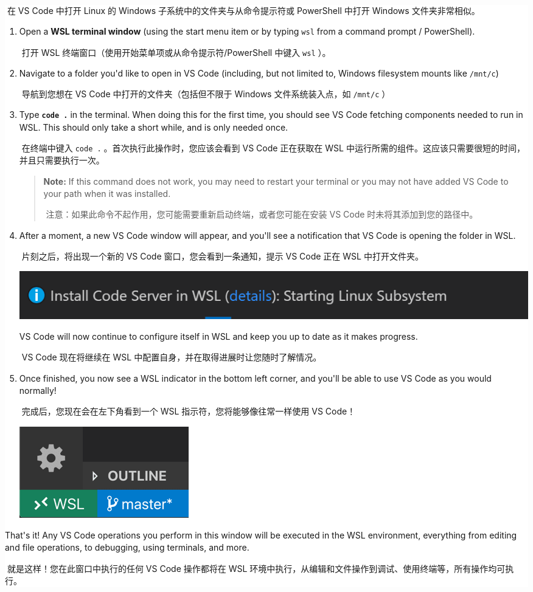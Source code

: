 ​​	在 VS Code 中打开 Linux 的 Windows 子系统中的文件夹与从命令提示符或 PowerShell 中打开 Windows 文件夹非常相似。

1. Open a **WSL terminal window** (using the start menu item or by typing `wsl` from a command prompt / PowerShell).

   ​​	打开 WSL 终端窗口（使用开始菜单项或从命令提示符/PowerShell 中键入 `wsl` ）。

2. Navigate to a folder you'd like to open in VS Code (including, but not limited to, Windows filesystem mounts like `/mnt/c`)

   ​​	导航到您想在 VS Code 中打开的文件夹（包括但不限于 Windows 文件系统装入点，如 `/mnt/c` ）

3. Type **`code .`** in the terminal. When doing this for the first time, you should see VS Code fetching components needed to run in WSL. This should only take a short while, and is only needed once.

   ​​	在终端中键入 `code .` 。首次执行此操作时，您应该会看到 VS Code 正在获取在 WSL 中运行所需的组件。这应该只需要很短的时间，并且只需要执行一次。

   > **Note:** If this command does not work, you may need to restart your terminal or you may not have added VS Code to your path when it was installed.
   >
   > ​​	注意：如果此命令不起作用，您可能需要重新启动终端，或者您可能在安装 VS Code 时未将其添加到您的路径中。

4. After a moment, a new VS Code window will appear, and you'll see a notification that VS Code is opening the folder in WSL.

   ​​	片刻之后，将出现一个新的 VS Code 窗口，您会看到一条通知，提示 VS Code 正在 WSL 中打开文件夹。

   ![WSL Starting notification](./WindowsSubsystemforLinux_img/wsl-starting-notification.png)

   VS Code will now continue to configure itself in WSL and keep you up to date as it makes progress.

   ​​	VS Code 现在将继续在 WSL 中配置自身，并在取得进展时让您随时了解情况。

5. Once finished, you now see a WSL indicator in the bottom left corner, and you'll be able to use VS Code as you would normally!

   ​​	完成后，您现在会在左下角看到一个 WSL 指示符，您将能够像往常一样使用 VS Code！

   ![WSL Status Bar Item](./WindowsSubsystemforLinux_img/wsl-statusbar-indicator.png)

That's it! Any VS Code operations you perform in this window will be executed in the WSL environment, everything from editing and file operations, to debugging, using terminals, and more.

​​	就是这样！您在此窗口中执行的任何 VS Code 操作都将在 WSL 环境中执行，从编辑和文件操作到调试、使用终端等，所有操作均可执行。

